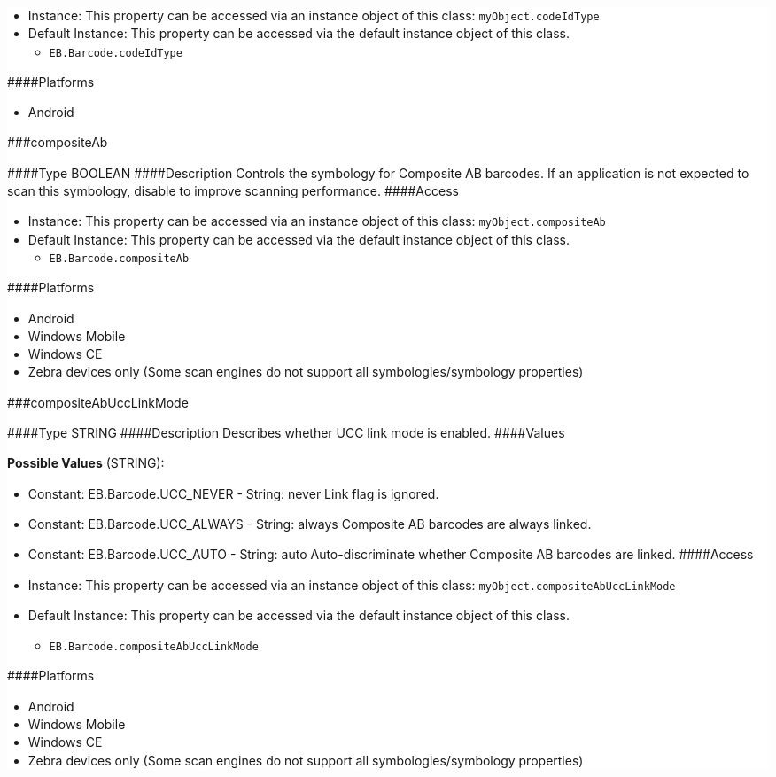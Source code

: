 * Instance: This property can be accessed via an instance object of this class: <code>myObject.codeIdType</code>
* Default Instance: This property can be accessed via the default instance object of this class. 
	* <code>EB.Barcode.codeIdType</code> 

####Platforms

* Android

###compositeAb

####Type
<span class='text-info'>BOOLEAN</span> 
####Description
Controls the symbology for Composite AB barcodes. If an application is not expected to scan this symbology, disable to improve scanning performance.
####Access


* Instance: This property can be accessed via an instance object of this class: <code>myObject.compositeAb</code>
* Default Instance: This property can be accessed via the default instance object of this class. 
	* <code>EB.Barcode.compositeAb</code> 



####Platforms

* Android
* Windows Mobile
* Windows CE
* Zebra devices only (Some scan engines do not support all symbologies/symbology properties)

###compositeAbUccLinkMode

####Type
<span class='text-info'>STRING</span> 
####Description
Describes whether UCC link mode is enabled.
####Values

<strong>Possible Values</strong> (<span class='text-info'>STRING</span>):
 
* Constant: EB.Barcode.UCC_NEVER - String: never Link flag is ignored.
* Constant: EB.Barcode.UCC_ALWAYS - String: always Composite AB barcodes are always linked.
* Constant: EB.Barcode.UCC_AUTO - String: auto Auto-discriminate whether Composite AB barcodes are linked.
####Access


* Instance: This property can be accessed via an instance object of this class: <code>myObject.compositeAbUccLinkMode</code>
* Default Instance: This property can be accessed via the default instance object of this class. 
	* <code>EB.Barcode.compositeAbUccLinkMode</code> 



####Platforms

* Android
* Windows Mobile
* Windows CE
* Zebra devices only (Some scan engines do not support all symbologies/symbology properties)
